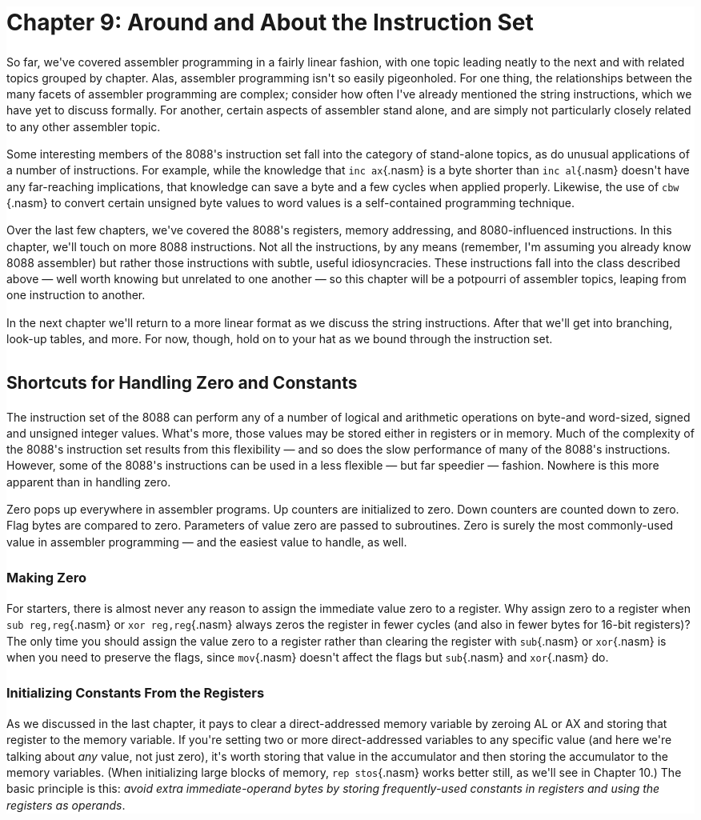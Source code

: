 # Chapter 9: Around and About the Instruction Set

So far, we've covered assembler programming in a fairly linear fashion, with one topic leading neatly to the next and with related topics grouped by chapter. Alas, assembler programming isn't so easily pigeonholed. For one thing, the relationships between the many facets of assembler programming are complex; consider how often I've already mentioned the string instructions, which we have yet to discuss formally. For another, certain aspects of assembler stand alone, and are simply not particularly closely related to any other assembler topic.

Some interesting members of the 8088's instruction set fall into the category of stand-alone topics, as do unusual applications of a number of instructions. For example, while the knowledge that `inc ax`{.nasm} is a byte shorter than `inc al`{.nasm} doesn't have any far-reaching implications, that knowledge can save a byte and a few cycles when applied properly. Likewise, the use of `cbw`{.nasm} to convert certain unsigned byte values to word values is a self-contained programming technique.

Over the last few chapters, we've covered the 8088's registers, memory addressing, and 8080-influenced instructions. In this chapter, we'll touch on more 8088 instructions. Not all the instructions, by any means (remember, I'm assuming you already know 8088 assembler) but rather those instructions with subtle, useful idiosyncracies. These instructions fall into the class described above — well worth knowing but unrelated to one another — so this chapter will be a potpourri of assembler topics, leaping from one instruction to another.

In the next chapter we'll return to a more linear format as we discuss the string instructions. After that we'll get into branching, look-up tables, and more. For now, though, hold on to your hat as we bound through the instruction set.

## Shortcuts for Handling Zero and Constants

The instruction set of the 8088 can perform any of a number of logical and arithmetic operations on byte-and word-sized, signed and unsigned integer values. What's more, those values may be stored either in registers or in memory. Much of the complexity of the 8088's instruction set results from this flexibility — and so does the slow performance of many of the 8088's instructions. However, some of the 8088's instructions can be used in a less flexible — but far speedier — fashion. Nowhere is this more apparent than in handling zero.

Zero pops up everywhere in assembler programs. Up counters are initialized to zero. Down counters are counted down to zero. Flag bytes are compared to zero. Parameters of value zero are passed to subroutines. Zero is surely the most commonly-used value in assembler programming — and the easiest value to handle, as well.

### Making Zero

For starters, there is almost never any reason to assign the immediate value zero to a register. Why assign zero to a register when `sub reg,reg`{.nasm} or `xor reg,reg`{.nasm} always zeros the register in fewer cycles (and also in fewer bytes for 16-bit registers)? The only time you should assign the value zero to a register rather than clearing the register with `sub`{.nasm} or `xor`{.nasm} is when you need to preserve the flags, since `mov`{.nasm} doesn't affect the flags but `sub`{.nasm} and `xor`{.nasm} do.

### Initializing Constants From the Registers

As we discussed in the last chapter, it pays to clear a direct-addressed memory variable by zeroing AL or AX and storing that register to the memory variable. If you're setting two or more direct-addressed variables to any specific value (and here we're talking about *any* value, not just zero), it's worth storing that value in the accumulator and then storing the accumulator to the memory variables. (When initializing large blocks of memory, `rep stos`{.nasm} works better still, as we'll see in Chapter 10.) The basic principle is this: *avoid extra immediate-operand bytes by storing frequently-used constants in registers and using the registers as operands*.
